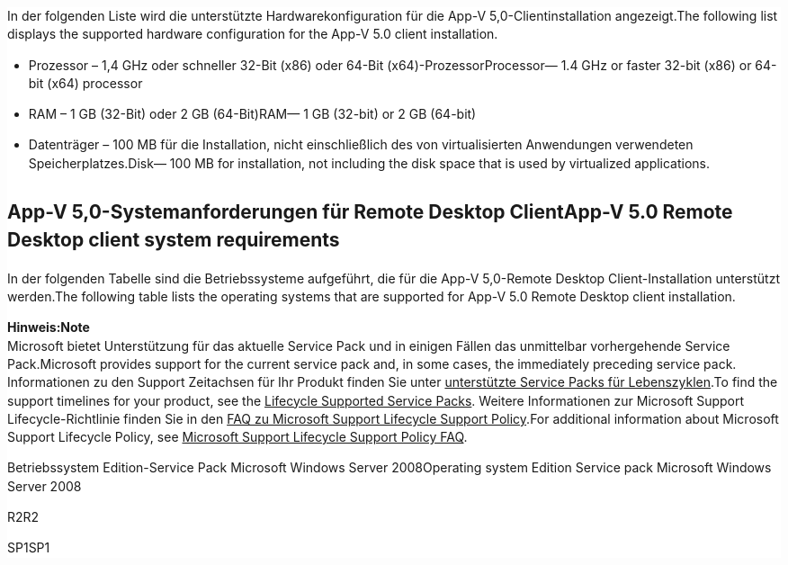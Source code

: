 <span data-ttu-id="8057d-241">In der folgenden Liste wird die unterstützte Hardwarekonfiguration für die App-V 5,0-Clientinstallation angezeigt.</span><span class="sxs-lookup"><span data-stu-id="8057d-241">The following list displays the supported hardware configuration for the App-V 5.0 client installation.</span></span>

-   <span data-ttu-id="8057d-242">Prozessor – 1,4 GHz oder schneller 32-Bit (x86) oder 64-Bit (x64)-Prozessor</span><span class="sxs-lookup"><span data-stu-id="8057d-242">Processor— 1.4 GHz or faster 32-bit (x86) or 64-bit (x64) processor</span></span>

-   <span data-ttu-id="8057d-243">RAM – 1 GB (32-Bit) oder 2 GB (64-Bit)</span><span class="sxs-lookup"><span data-stu-id="8057d-243">RAM— 1 GB (32-bit) or 2 GB (64-bit)</span></span>

-   <span data-ttu-id="8057d-244">Datenträger – 100 MB für die Installation, nicht einschließlich des von virtualisierten Anwendungen verwendeten Speicherplatzes.</span><span class="sxs-lookup"><span data-stu-id="8057d-244">Disk— 100 MB for installation, not including the disk space that is used by virtualized applications.</span></span>

## <a href="" id="---------app-v-5-0-remote-desktop-client-system-requirements"></a> <span data-ttu-id="8057d-245">App-V 5,0-Systemanforderungen für Remote Desktop Client</span><span class="sxs-lookup"><span data-stu-id="8057d-245">App-V 5.0 Remote Desktop client system requirements</span></span>


<span data-ttu-id="8057d-246">In der folgenden Tabelle sind die Betriebssysteme aufgeführt, die für die App-V 5,0-Remote Desktop Client-Installation unterstützt werden.</span><span class="sxs-lookup"><span data-stu-id="8057d-246">The following table lists the operating systems that are supported for App-V 5.0 Remote Desktop client installation.</span></span>

**<span data-ttu-id="8057d-247">Hinweis:</span><span class="sxs-lookup"><span data-stu-id="8057d-247">Note</span></span>**  
<span data-ttu-id="8057d-248">Microsoft bietet Unterstützung für das aktuelle Service Pack und in einigen Fällen das unmittelbar vorhergehende Service Pack.</span><span class="sxs-lookup"><span data-stu-id="8057d-248">Microsoft provides support for the current service pack and, in some cases, the immediately preceding service pack.</span></span> <span data-ttu-id="8057d-249">Informationen zu den Support Zeitachsen für Ihr Produkt finden Sie unter [unterstützte Service Packs für Lebenszyklen](https://go.microsoft.com/fwlink/p/?LinkId=31975).</span><span class="sxs-lookup"><span data-stu-id="8057d-249">To find the support timelines for your product, see the [Lifecycle Supported Service Packs](https://go.microsoft.com/fwlink/p/?LinkId=31975).</span></span> <span data-ttu-id="8057d-250">Weitere Informationen zur Microsoft Support Lifecycle-Richtlinie finden Sie in den [FAQ zu Microsoft Support Lifecycle Support Policy](https://go.microsoft.com/fwlink/p/?LinkId=31976).</span><span class="sxs-lookup"><span data-stu-id="8057d-250">For additional information about Microsoft Support Lifecycle Policy, see [Microsoft Support Lifecycle Support Policy FAQ](https://go.microsoft.com/fwlink/p/?LinkId=31976).</span></span>



<span data-ttu-id="8057d-251">Betriebssystem Edition-Service Pack Microsoft Windows Server 2008</span><span class="sxs-lookup"><span data-stu-id="8057d-251">Operating system Edition Service pack Microsoft Windows Server 2008</span></span>

<span data-ttu-id="8057d-252">R2</span><span class="sxs-lookup"><span data-stu-id="8057d-252">R2</span></span>

<span data-ttu-id="8057d-253">SP1</span><span class="sxs-lookup"><span data-stu-id="8057d-253">SP1</span></span>
